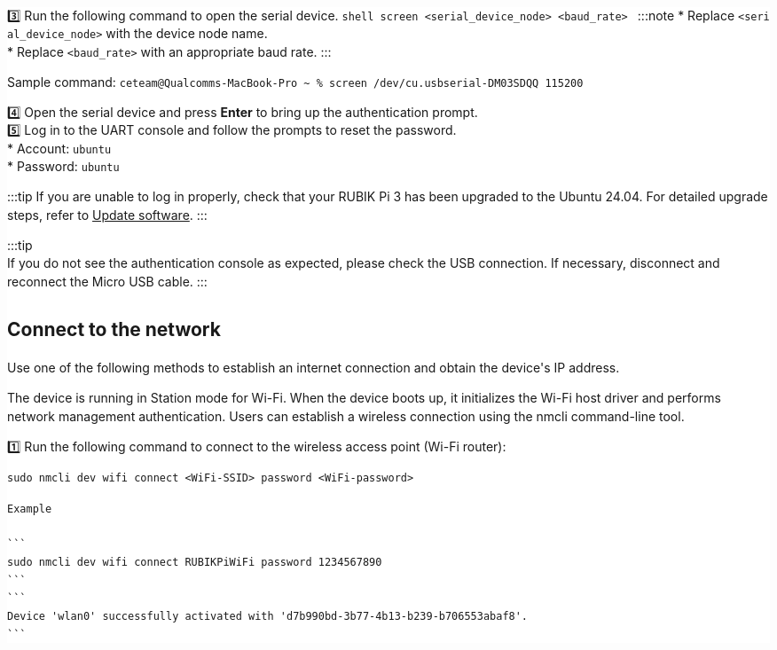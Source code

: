 3️⃣ Run the following command to open the serial device.
    ```shell
    screen <serial_device_node> <baud_rate>
    ```
    :::note
    * Replace `<serial_device_node>` with the device node name.  
    * Replace `<baud_rate>` with an appropriate baud rate.
    :::

Sample command: `ceteam@Qualcomms-MacBook-Pro ~ % screen /dev/cu.usbserial-DM03SDQQ 115200`

4️⃣ Open the serial device and press **Enter** to bring up the authentication prompt.  
5️⃣ Log in to the UART console and follow the prompts to reset the password.  
    * Account: `ubuntu`  
    * Password: `ubuntu`

:::tip
 If you are unable to log in properly, check that your RUBIK Pi 3 has been upgraded to the Ubuntu 24.04. For detailed upgrade steps, refer to [Update software](./3.Update-Software/index.md).
:::

:::tip  
 If you do not see the authentication console as expected, please check the USB connection. If necessary, disconnect and reconnect the Micro USB cable.
::: 
</TabItem>
</Tabs>

<a id="conNET"></a>
## Connect to the network

Use one of the following methods to establish an internet connection and obtain the device's IP address.

<Tabs>
<TabItem value="WiFi" label="Connect using Wi-Fi">

The device is running in Station mode for Wi-Fi. When the device boots up, it initializes the Wi-Fi host driver and performs network management authentication. Users can establish a wireless connection using the nmcli command-line tool.

1️⃣ Run the following command to connect to the wireless access point (Wi-Fi router):

   ```shell
   sudo nmcli dev wifi connect <WiFi-SSID> password <WiFi-password>
   ```

    Example

    ```
    sudo nmcli dev wifi connect RUBIKPiWiFi password 1234567890
    ```
    ```
    Device 'wlan0' successfully activated with 'd7b990bd-3b77-4b13-b239-b706553abaf8'.
    ```
